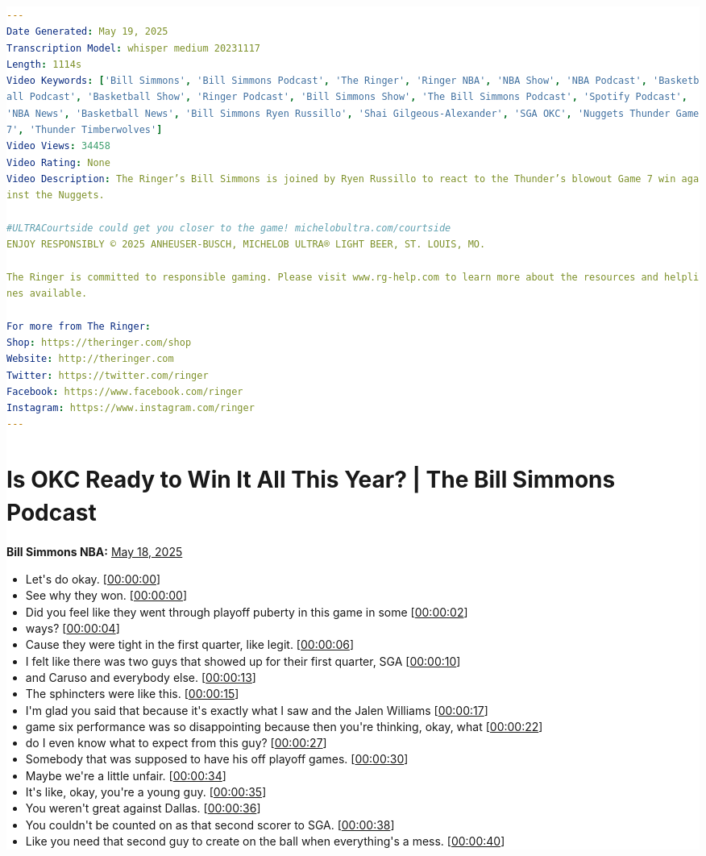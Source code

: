 ```yaml
---
Date Generated: May 19, 2025
Transcription Model: whisper medium 20231117
Length: 1114s
Video Keywords: ['Bill Simmons', 'Bill Simmons Podcast', 'The Ringer', 'Ringer NBA', 'NBA Show', 'NBA Podcast', 'Basketball Podcast', 'Basketball Show', 'Ringer Podcast', 'Bill Simmons Show', 'The Bill Simmons Podcast', 'Spotify Podcast', 'NBA News', 'Basketball News', 'Bill Simmons Ryen Russillo', 'Shai Gilgeous-Alexander', 'SGA OKC', 'Nuggets Thunder Game 7', 'Thunder Timberwolves']
Video Views: 34458
Video Rating: None
Video Description: The Ringer’s Bill Simmons is joined by Ryen Russillo to react to the Thunder’s blowout Game 7 win against the Nuggets.

#ULTRACourtside could get you closer to the game! michelobultra.com/courtside
ENJOY RESPONSIBLY ©️ 2025 ANHEUSER-BUSCH, MICHELOB ULTRA®️ LIGHT BEER, ST. LOUIS, MO.

The Ringer is committed to responsible gaming. Please visit www.rg-help.com to learn more about the resources and helplines available.

For more from The Ringer:
Shop: https://theringer.com/shop
Website: http://theringer.com
Twitter: https://twitter.com/ringer
Facebook: https://www.facebook.com/ringer
Instagram: https://www.instagram.com/ringer
---
```


# Is OKC Ready to Win It All This Year? | The Bill Simmons Podcast
**Bill Simmons NBA:** [May 18, 2025](https://www.youtube.com/watch?v=HQdEgkgYWpo)
*  Let's do okay. [[00:00:00](https://www.youtube.com/watch?v=HQdEgkgYWpo&t=0.0s)]
*  See why they won. [[00:00:00](https://www.youtube.com/watch?v=HQdEgkgYWpo&t=0.84s)]
*  Did you feel like they went through playoff puberty in this game in some [[00:00:02](https://www.youtube.com/watch?v=HQdEgkgYWpo&t=2.08s)]
*  ways? [[00:00:04](https://www.youtube.com/watch?v=HQdEgkgYWpo&t=4.84s)]
*  Cause they were tight in the first quarter, like legit. [[00:00:06](https://www.youtube.com/watch?v=HQdEgkgYWpo&t=6.12s)]
*  I felt like there was two guys that showed up for their first quarter, SGA [[00:00:10](https://www.youtube.com/watch?v=HQdEgkgYWpo&t=10.200000000000001s)]
*  and Caruso and everybody else. [[00:00:13](https://www.youtube.com/watch?v=HQdEgkgYWpo&t=13.36s)]
*  The sphincters were like this. [[00:00:15](https://www.youtube.com/watch?v=HQdEgkgYWpo&t=15.0s)]
*  I'm glad you said that because it's exactly what I saw and the Jalen Williams [[00:00:17](https://www.youtube.com/watch?v=HQdEgkgYWpo&t=17.56s)]
*  game six performance was so disappointing because then you're thinking, okay, what [[00:00:22](https://www.youtube.com/watch?v=HQdEgkgYWpo&t=22.88s)]
*  do I even know what to expect from this guy? [[00:00:27](https://www.youtube.com/watch?v=HQdEgkgYWpo&t=27.8s)]
*  Somebody that was supposed to have his off playoff games. [[00:00:30](https://www.youtube.com/watch?v=HQdEgkgYWpo&t=30.64s)]
*  Maybe we're a little unfair. [[00:00:34](https://www.youtube.com/watch?v=HQdEgkgYWpo&t=34.44s)]
*  It's like, okay, you're a young guy. [[00:00:35](https://www.youtube.com/watch?v=HQdEgkgYWpo&t=35.76s)]
*  You weren't great against Dallas. [[00:00:36](https://www.youtube.com/watch?v=HQdEgkgYWpo&t=36.96s)]
*  You couldn't be counted on as that second scorer to SGA. [[00:00:38](https://www.youtube.com/watch?v=HQdEgkgYWpo&t=38.2s)]
*  Like you need that second guy to create on the ball when everything's a mess. [[00:00:40](https://www.youtube.com/watch?v=HQdEgkgYWpo&t=40.32s)]